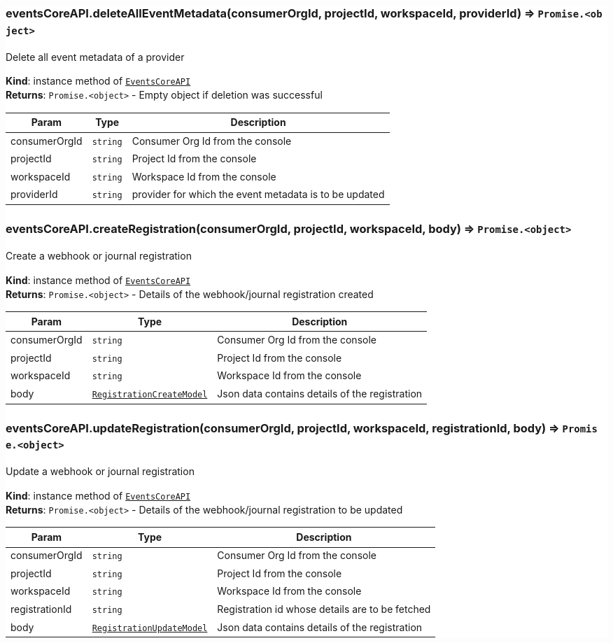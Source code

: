 <a name="EventsCoreAPI+deleteAllEventMetadata"></a>

### eventsCoreAPI.deleteAllEventMetadata(consumerOrgId, projectId, workspaceId, providerId) ⇒ <code>Promise.&lt;object&gt;</code>
Delete all event metadata of a provider

**Kind**: instance method of [<code>EventsCoreAPI</code>](#EventsCoreAPI)  
**Returns**: <code>Promise.&lt;object&gt;</code> - Empty object if deletion was successful  

| Param | Type | Description |
| --- | --- | --- |
| consumerOrgId | <code>string</code> | Consumer Org Id from the console |
| projectId | <code>string</code> | Project Id from the console |
| workspaceId | <code>string</code> | Workspace Id from the console |
| providerId | <code>string</code> | provider for which the event metadata is to be updated |

<a name="EventsCoreAPI+createRegistration"></a>

### eventsCoreAPI.createRegistration(consumerOrgId, projectId, workspaceId, body) ⇒ <code>Promise.&lt;object&gt;</code>
Create a webhook or journal registration

**Kind**: instance method of [<code>EventsCoreAPI</code>](#EventsCoreAPI)  
**Returns**: <code>Promise.&lt;object&gt;</code> - Details of the webhook/journal registration created  

| Param | Type | Description |
| --- | --- | --- |
| consumerOrgId | <code>string</code> | Consumer Org Id from the console |
| projectId | <code>string</code> | Project Id from the console |
| workspaceId | <code>string</code> | Workspace Id from the console |
| body | [<code>RegistrationCreateModel</code>](#RegistrationCreateModel) | Json data contains details of the registration |

<a name="EventsCoreAPI+updateRegistration"></a>

### eventsCoreAPI.updateRegistration(consumerOrgId, projectId, workspaceId, registrationId, body) ⇒ <code>Promise.&lt;object&gt;</code>
Update a webhook or journal registration

**Kind**: instance method of [<code>EventsCoreAPI</code>](#EventsCoreAPI)  
**Returns**: <code>Promise.&lt;object&gt;</code> - Details of the webhook/journal registration to be updated  

| Param | Type | Description |
| --- | --- | --- |
| consumerOrgId | <code>string</code> | Consumer Org Id from the console |
| projectId | <code>string</code> | Project Id from the console |
| workspaceId | <code>string</code> | Workspace Id from the console |
| registrationId | <code>string</code> | Registration id whose details are to be fetched |
| body | [<code>RegistrationUpdateModel</code>](#RegistrationUpdateModel) | Json data contains details of the registration |
